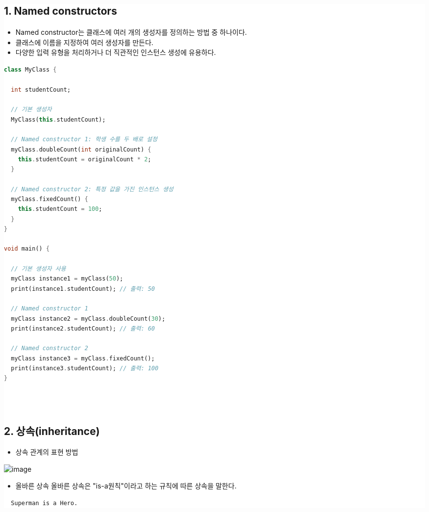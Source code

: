 ## 1. Named constructors

- Named constructor는 클래스에 여러 개의 생성자를 정의하는 방법 중 하나이다.  
- 클래스에 이름을 지정하여 여러 생성자를 만든다.  
- 다양한 입력 유형을 처리하거나 더 직관적인 인스턴스 생성에 유용하다.  

```dart
class MyClass {

  int studentCount;

  // 기본 생성자
  MyClass(this.studentCount);

  // Named constructor 1: 학생 수를 두 배로 설정
  myClass.doubleCount(int originalCount) {
    this.studentCount = originalCount * 2;
  }

  // Named constructor 2: 특정 값을 가진 인스턴스 생성
  myClass.fixedCount() {
    this.studentCount = 100;
  }
}

void main() {

  // 기본 생성자 사용
  myClass instance1 = myClass(50);
  print(instance1.studentCount); // 출력: 50

  // Named constructor 1
  myClass instance2 = myClass.doubleCount(30);
  print(instance2.studentCount); // 출력: 60

  // Named constructor 2
  myClass instance3 = myClass.fixedCount();
  print(instance3.studentCount); // 출력: 100
}

```

<br></br>

## 2. 상속(inheritance)

* 상속 관계의 표현 방법  
<img width="300" alt="image" src="https://github.com/NalaJang/TIL/assets/73895803/f4e57b29-2f43-48e9-97c8-e971698276dd">  

* 올바른 상속
올바른 상속은 "is-a원칙"이라고 하는 규칙에 따른 상속을 말한다.  
```
  Superman is a Hero.  
```
